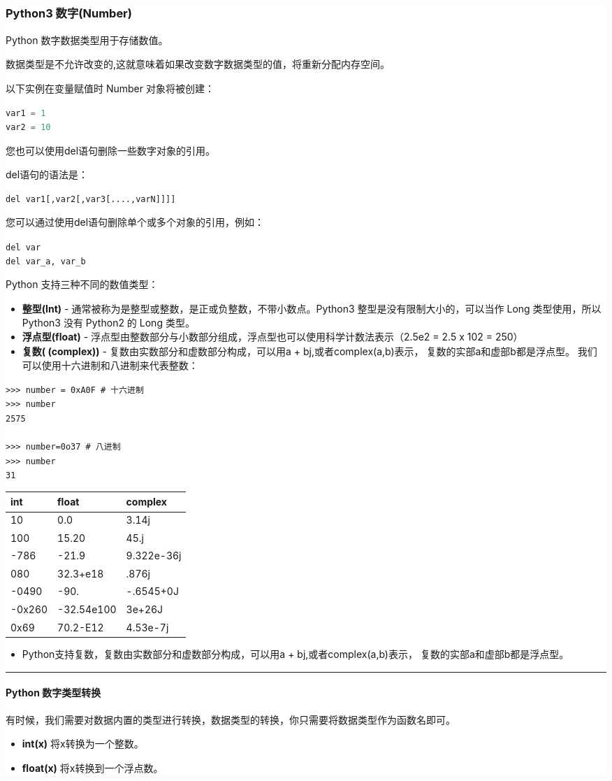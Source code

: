 ### Python3 数字(Number)
Python 数字数据类型用于存储数值。

数据类型是不允许改变的,这就意味着如果改变数字数据类型的值，将重新分配内存空间。

以下实例在变量赋值时 Number 对象将被创建：
```python
var1 = 1
var2 = 10
```
您也可以使用del语句删除一些数字对象的引用。

del语句的语法是：
```
del var1[,var2[,var3[....,varN]]]]
```
您可以通过使用del语句删除单个或多个对象的引用，例如：
```
del var
del var_a, var_b
```
Python 支持三种不同的数值类型：

- **整型(Int)** - 通常被称为是整型或整数，是正或负整数，不带小数点。Python3 整型是没有限制大小的，可以当作 Long 类型使用，所以 Python3 没有 Python2 的 Long 类型。
- **浮点型(float)** - 浮点型由整数部分与小数部分组成，浮点型也可以使用科学计数法表示（2.5e2 = 2.5 x 102 = 250）
- **复数( (complex))** - 复数由实数部分和虚数部分构成，可以用a + bj,或者complex(a,b)表示， 复数的实部a和虚部b都是浮点型。
我们可以使用十六进制和八进制来代表整数：
```
>>> number = 0xA0F # 十六进制
>>> number
2575

>>> number=0o37 # 八进制
>>> number
31
```
int|float|complex
:---|:---|:---
10|0.0|3.14j
100|15.20|45.j
-786|-21.9|9.322e-36j
080|32.3+e18|.876j
-0490|-90.|-.6545+0J
-0x260|-32.54e100|3e+26J
0x69|70.2-E12|4.53e-7j
- Python支持复数，复数由实数部分和虚数部分构成，可以用a + bj,或者complex(a,b)表示， 复数的实部a和虚部b都是浮点型。
---
#### Python 数字类型转换
有时候，我们需要对数据内置的类型进行转换，数据类型的转换，你只需要将数据类型作为函数名即可。

- **int(x)** 将x转换为一个整数。

- **float(x)** 将x转换到一个浮点数。
